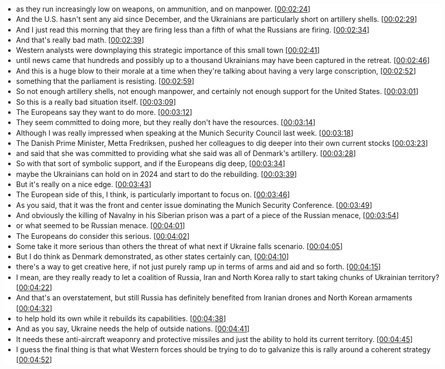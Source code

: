 *  as they run increasingly low on weapons, on ammunition, and on manpower. [[00:02:24](https://www.youtube.com/watch?v=9-cIkFQndOo&t=144.0s)]
*  And the U.S. hasn't sent any aid since December, and the Ukrainians are particularly short on artillery shells. [[00:02:29](https://www.youtube.com/watch?v=9-cIkFQndOo&t=149.0s)]
*  And I just read this morning that they are firing less than a fifth of what the Russians are firing. [[00:02:34](https://www.youtube.com/watch?v=9-cIkFQndOo&t=154.0s)]
*  And that's really bad math. [[00:02:39](https://www.youtube.com/watch?v=9-cIkFQndOo&t=159.0s)]
*  Western analysts were downplaying this strategic importance of this small town [[00:02:41](https://www.youtube.com/watch?v=9-cIkFQndOo&t=161.0s)]
*  until news came that hundreds and possibly up to a thousand Ukrainians may have been captured in the retreat. [[00:02:46](https://www.youtube.com/watch?v=9-cIkFQndOo&t=166.0s)]
*  And this is a huge blow to their morale at a time when they're talking about having a very large conscription, [[00:02:52](https://www.youtube.com/watch?v=9-cIkFQndOo&t=172.0s)]
*  something that the parliament is resisting. [[00:02:59](https://www.youtube.com/watch?v=9-cIkFQndOo&t=179.0s)]
*  So not enough artillery shells, not enough manpower, and certainly not enough support for the United States. [[00:03:01](https://www.youtube.com/watch?v=9-cIkFQndOo&t=181.0s)]
*  So this is a really bad situation itself. [[00:03:09](https://www.youtube.com/watch?v=9-cIkFQndOo&t=189.0s)]
*  The Europeans say they want to do more. [[00:03:12](https://www.youtube.com/watch?v=9-cIkFQndOo&t=192.0s)]
*  They seem committed to doing more, but they really don't have the resources. [[00:03:14](https://www.youtube.com/watch?v=9-cIkFQndOo&t=194.0s)]
*  Although I was really impressed when speaking at the Munich Security Council last week. [[00:03:18](https://www.youtube.com/watch?v=9-cIkFQndOo&t=198.0s)]
*  The Danish Prime Minister, Metta Fredriksen, pushed her colleagues to dig deeper into their own current stocks [[00:03:23](https://www.youtube.com/watch?v=9-cIkFQndOo&t=203.0s)]
*  and said that she was committed to providing what she said was all of Denmark's artillery. [[00:03:28](https://www.youtube.com/watch?v=9-cIkFQndOo&t=208.0s)]
*  So with that sort of symbolic support, and if the Europeans dig deep, [[00:03:34](https://www.youtube.com/watch?v=9-cIkFQndOo&t=214.0s)]
*  maybe the Ukrainians can hold on in 2024 and start to do the rebuilding. [[00:03:39](https://www.youtube.com/watch?v=9-cIkFQndOo&t=219.0s)]
*  But it's really on a nice edge. [[00:03:43](https://www.youtube.com/watch?v=9-cIkFQndOo&t=223.0s)]
*  The European side of this, I think, is particularly important to focus on. [[00:03:46](https://www.youtube.com/watch?v=9-cIkFQndOo&t=226.0s)]
*  As you said, that it was the front and center issue dominating the Munich Security Conference. [[00:03:49](https://www.youtube.com/watch?v=9-cIkFQndOo&t=229.0s)]
*  And obviously the killing of Navalny in his Siberian prison was a part of a piece of the Russian menace, [[00:03:54](https://www.youtube.com/watch?v=9-cIkFQndOo&t=234.0s)]
*  or what seemed to be Russian menace. [[00:04:01](https://www.youtube.com/watch?v=9-cIkFQndOo&t=241.0s)]
*  The Europeans do consider this serious. [[00:04:02](https://www.youtube.com/watch?v=9-cIkFQndOo&t=242.0s)]
*  Some take it more serious than others the threat of what next if Ukraine falls scenario. [[00:04:05](https://www.youtube.com/watch?v=9-cIkFQndOo&t=245.0s)]
*  But I do think as Denmark demonstrated, as other states certainly can, [[00:04:10](https://www.youtube.com/watch?v=9-cIkFQndOo&t=250.0s)]
*  there's a way to get creative here, if not just purely ramp up in terms of arms and aid and so forth. [[00:04:15](https://www.youtube.com/watch?v=9-cIkFQndOo&t=255.0s)]
*  I mean, are they really ready to let a coalition of Russia, Iran and North Korea rally to start taking chunks of Ukrainian territory? [[00:04:22](https://www.youtube.com/watch?v=9-cIkFQndOo&t=262.0s)]
*  And that's an overstatement, but still Russia has definitely benefited from Iranian drones and North Korean armaments [[00:04:32](https://www.youtube.com/watch?v=9-cIkFQndOo&t=272.0s)]
*  to help hold its own while it rebuilds its capabilities. [[00:04:38](https://www.youtube.com/watch?v=9-cIkFQndOo&t=278.0s)]
*  And as you say, Ukraine needs the help of outside nations. [[00:04:41](https://www.youtube.com/watch?v=9-cIkFQndOo&t=281.0s)]
*  It needs these anti-aircraft weaponry and protective missiles and just the ability to hold its current territory. [[00:04:45](https://www.youtube.com/watch?v=9-cIkFQndOo&t=285.0s)]
*  I guess the final thing is that what Western forces should be trying to do to galvanize this is rally around a coherent strategy [[00:04:52](https://www.youtube.com/watch?v=9-cIkFQndOo&t=292.0s)]